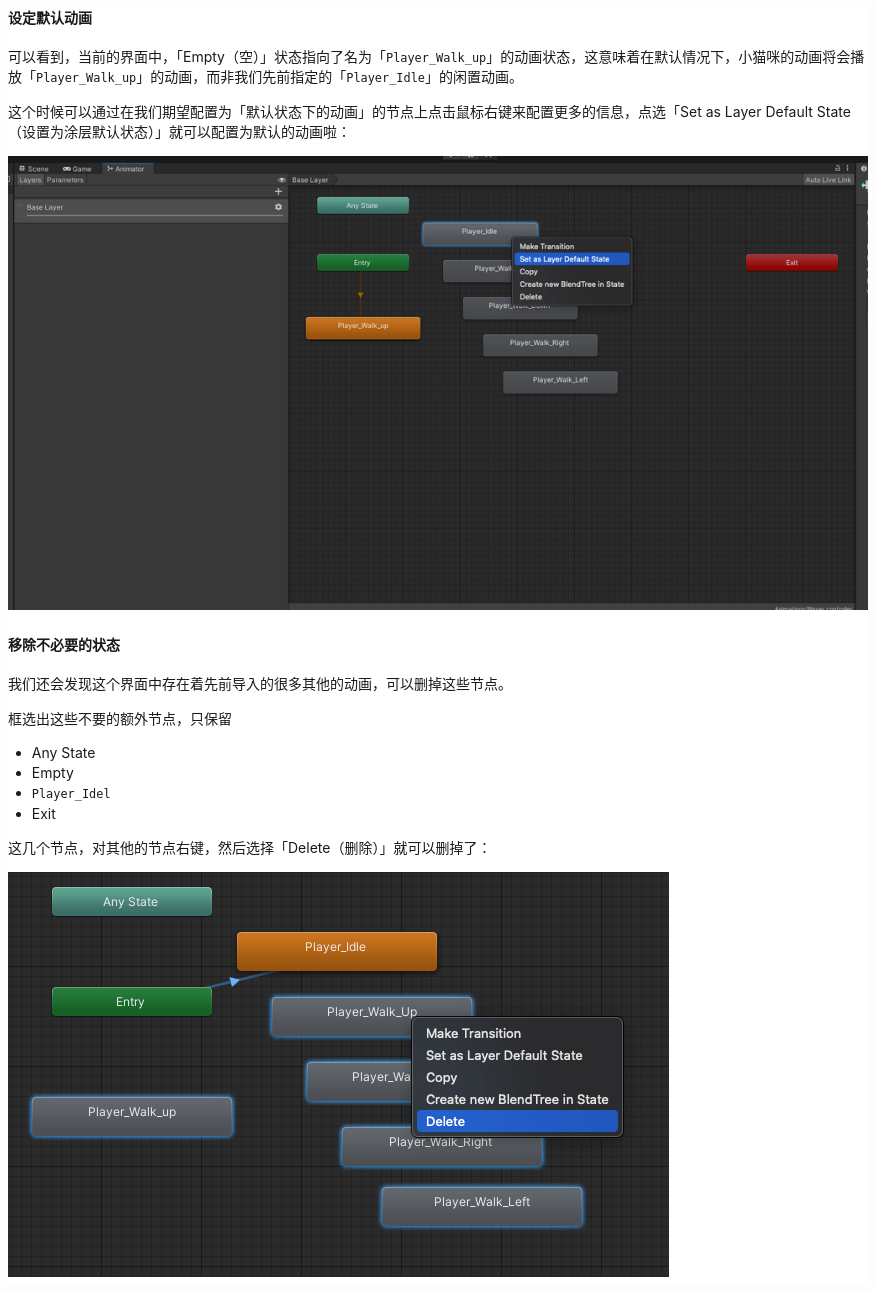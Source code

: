 #### 设定默认动画

可以看到，当前的界面中，「Empty（空）」状态指向了名为「`Player_Walk_up`」的动画状态，这意味着在默认情况下，小猫咪的动画将会播放「`Player_Walk_up`」的动画，而非我们先前指定的「`Player_Idle`」的闲置动画。

这个时候可以通过在我们期望配置为「默认状态下的动画」的节点上点击鼠标右键来配置更多的信息，点选「Set as Layer Default State（设置为涂层默认状态）」就可以配置为默认的动画啦：

![](./assets/unity-movement-animation-of-2d-top-down-characters-screenshot-21.png)

#### 移除不必要的状态

我们还会发现这个界面中存在着先前导入的很多其他的动画，可以删掉这些节点。

框选出这些不要的额外节点，只保留

- Any State
- Empty
- `Player_Idel`
- Exit

这几个节点，对其他的节点右键，然后选择「Delete（删除）」就可以删掉了：

![](./assets/unity-movement-animation-of-2d-top-down-characters-screenshot-22.png)